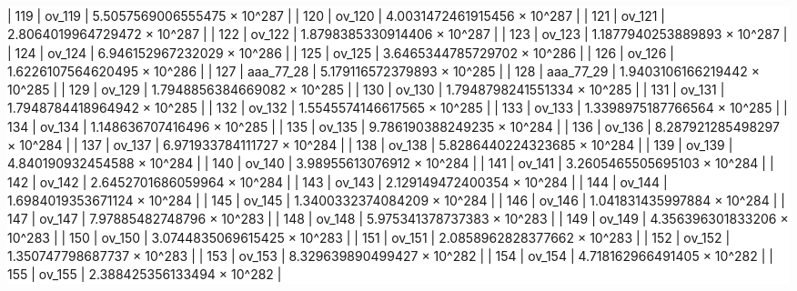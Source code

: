 | 119 | ov_119 | 5.5057569006555475 × 10^287 |
| 120 | ov_120 | 4.0031472461915456 × 10^287 |
| 121 | ov_121 | 2.8064019964729472 × 10^287 |
| 122 | ov_122 | 1.8798385330914406 × 10^287 |
| 123 | ov_123 | 1.1877940253889893 × 10^287 |
| 124 | ov_124 | 6.946152967232029 × 10^286 |
| 125 | ov_125 | 3.6465344785729702 × 10^286 |
| 126 | ov_126 | 1.6226107564620495 × 10^286 |
| 127 | aaa_77_28 | 5.179116572379893 × 10^285 |
| 128 | aaa_77_29 | 1.9403106166219442 × 10^285 |
| 129 | ov_129 | 1.7948856384669082 × 10^285 |
| 130 | ov_130 | 1.7948798241551334 × 10^285 |
| 131 | ov_131 | 1.7948784418964942 × 10^285 |
| 132 | ov_132 | 1.5545574146617565 × 10^285 |
| 133 | ov_133 | 1.3398975187766564 × 10^285 |
| 134 | ov_134 | 1.148636707416496 × 10^285 |
| 135 | ov_135 | 9.786190388249235 × 10^284 |
| 136 | ov_136 | 8.287921285498297 × 10^284 |
| 137 | ov_137 | 6.971933784111727 × 10^284 |
| 138 | ov_138 | 5.8286440224323685 × 10^284 |
| 139 | ov_139 | 4.840190932454588 × 10^284 |
| 140 | ov_140 | 3.98955613076912 × 10^284 |
| 141 | ov_141 | 3.2605465505695103 × 10^284 |
| 142 | ov_142 | 2.6452701686059964 × 10^284 |
| 143 | ov_143 | 2.129149472400354 × 10^284 |
| 144 | ov_144 | 1.6984019353671124 × 10^284 |
| 145 | ov_145 | 1.3400332374084209 × 10^284 |
| 146 | ov_146 | 1.041831435997884 × 10^284 |
| 147 | ov_147 | 7.97885482748796 × 10^283 |
| 148 | ov_148 | 5.975341378737383 × 10^283 |
| 149 | ov_149 | 4.356396301833206 × 10^283 |
| 150 | ov_150 | 3.0744835069615425 × 10^283 |
| 151 | ov_151 | 2.0858962828377662 × 10^283 |
| 152 | ov_152 | 1.350747798687737 × 10^283 |
| 153 | ov_153 | 8.329639890499427 × 10^282 |
| 154 | ov_154 | 4.718162966491405 × 10^282 |
| 155 | ov_155 | 2.388425356133494 × 10^282 |
